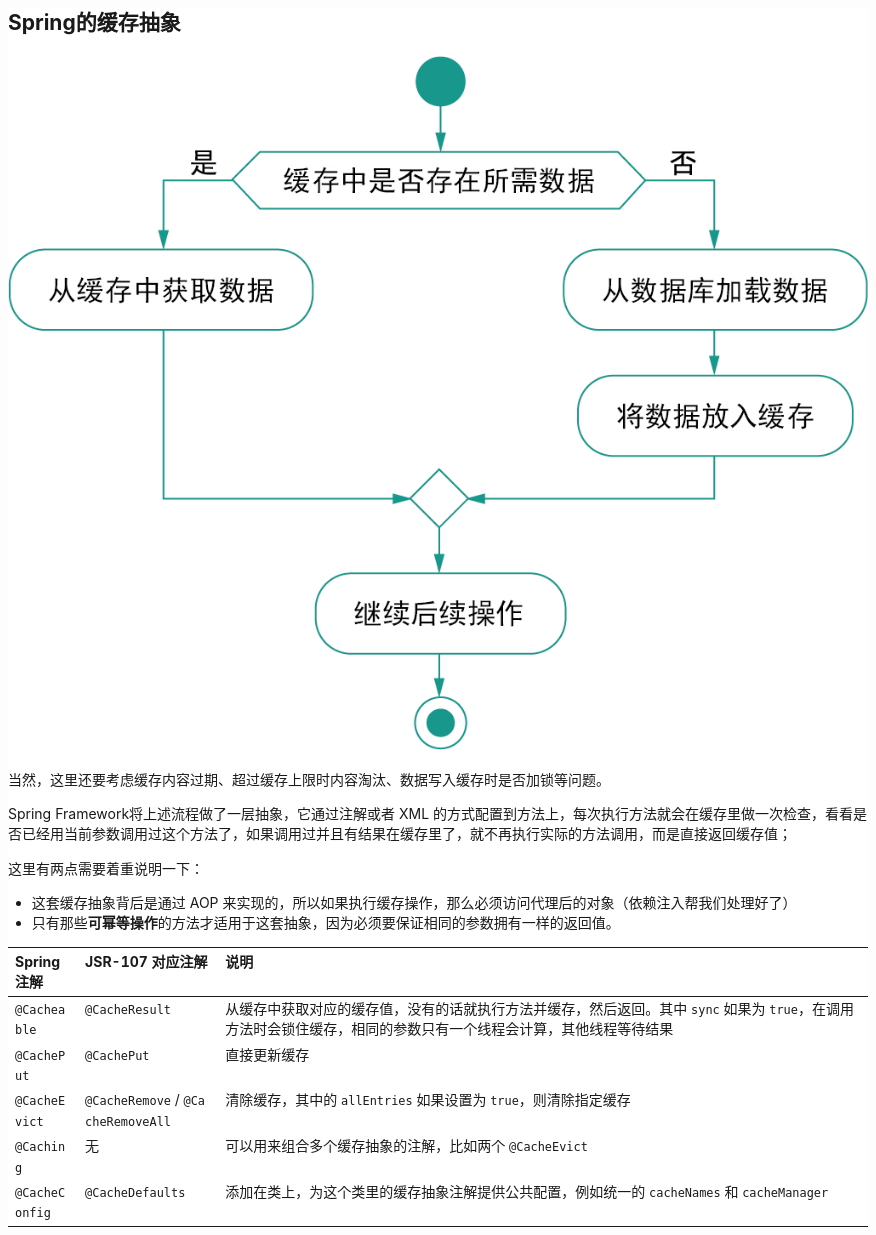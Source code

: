 



## Spring的缓存抽象

![{%}](assets/022.jpg)

当然，这里还要考虑缓存内容过期、超过缓存上限时内容淘汰、数据写入缓存时是否加锁等问题。

Spring Framework将上述流程做了一层抽象，它通过注解或者 XML 的方式配置到方法上，每次执行方法就会在缓存里做一次检查，看看是否已经用当前参数调用过这个方法了，如果调用过并且有结果在缓存里了，就不再执行实际的方法调用，而是直接返回缓存值；

这里有两点需要着重说明一下：

- 这套缓存抽象背后是通过 AOP 来实现的，所以如果执行缓存操作，那么必须访问代理后的对象（依赖注入帮我们处理好了）
- 只有那些**可幂等操作**的方法才适用于这套抽象，因为必须要保证相同的参数拥有一样的返回值。

| Spring 注解    | JSR-107 对应注解                   | 说明                                                         |
| :------------- | :--------------------------------- | :----------------------------------------------------------- |
| `@Cacheable`   | `@CacheResult`                     | 从缓存中获取对应的缓存值，没有的话就执行方法并缓存，然后返回。其中 `sync` 如果为 `true`，在调用方法时会锁住缓存，相同的参数只有一个线程会计算，其他线程等待结果 |
| `@CachePut`    | `@CachePut`                        | 直接更新缓存                                                 |
| `@CacheEvict`  | `@CacheRemove` / `@CacheRemoveAll` | 清除缓存，其中的 `allEntries` 如果设置为 `true`，则清除指定缓存 |
| `@Caching`     | 无                                 | 可以用来组合多个缓存抽象的注解，比如两个 `@CacheEvict`       |
| `@CacheConfig` | `@CacheDefaults`                   | 添加在类上，为这个类里的缓存抽象注解提供公共配置，例如统一的 `cacheNames` 和 `cacheManager` |
